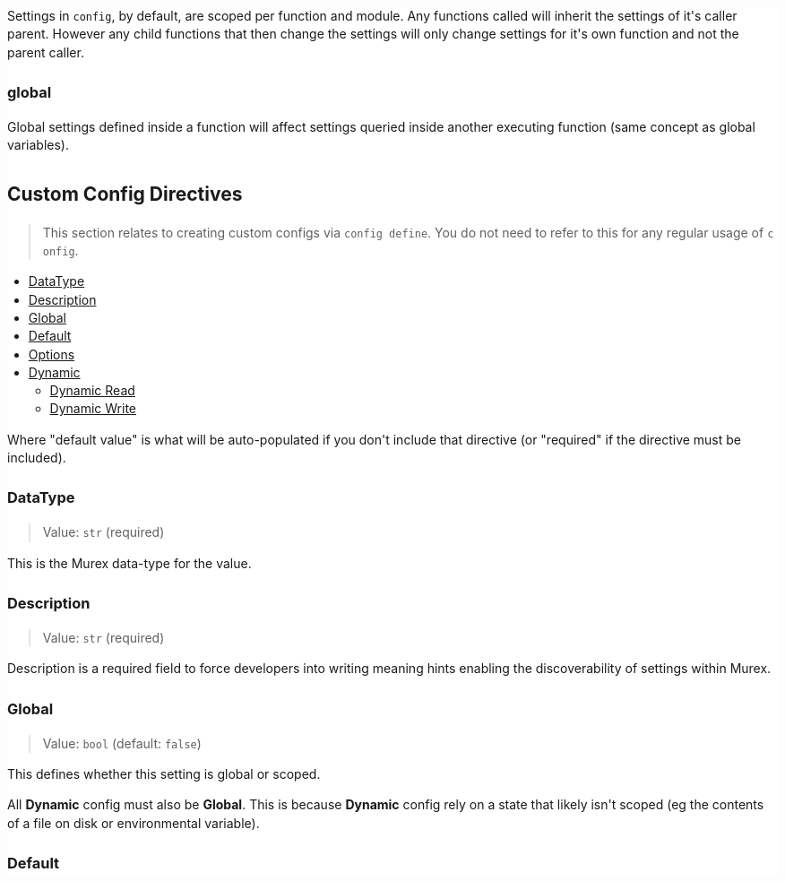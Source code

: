 Settings in `config`, by default, are scoped per function and module. Any
functions called will inherit the settings of it's caller parent. However any
child functions that then change the settings will only change settings for it's
own function and not the parent caller.

### global

Global settings defined inside a function will affect settings queried inside
another executing function (same concept as global variables).

## Custom Config Directives

> This section relates to creating custom configs via `config define`.
> You do not need to refer to this for any regular usage of `config`.

<div id="toc">

- [DataType](#datatype)
- [Description](#description)
- [Global](#global)
- [Default](#default)
- [Options](#options)
- [Dynamic](#dynamic)
  - [Dynamic Read](#dynamic-read)
  - [Dynamic Write](#dynamic-write)

</div>


Where "default value" is what will be auto-populated if you don't include that
directive (or "required" if the directive must be included).

### DataType

> Value: `str` (required)

This is the Murex data-type for the value.

### Description

> Value: `str` (required)

Description is a required field to force developers into writing meaning hints
enabling the discoverability of settings within Murex.

### Global

> Value: `bool` (default: `false`)

This defines whether this setting is global or scoped.

All **Dynamic** config must also be **Global**. This is because **Dynamic**
config rely on a state that likely isn't scoped (eg the contents of a file on
disk or environmental variable).

### Default
